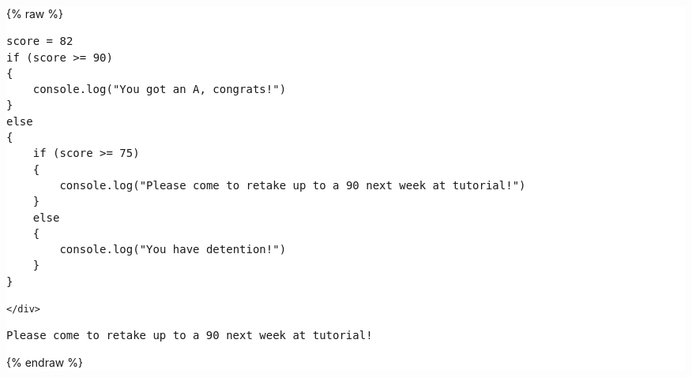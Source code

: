 </div>
</div>
</div>
    {% raw %}
    
<div class="cell border-box-sizing code_cell rendered">
<div class="input">

<div class="inner_cell">
    <div class="input_area">
<div class=" highlight hl-ipython3"><pre><span></span><span class="n">score</span> <span class="o">=</span> <span class="mi">82</span>
<span class="k">if</span> <span class="p">(</span><span class="n">score</span> <span class="o">&gt;=</span> <span class="mi">90</span><span class="p">)</span>
<span class="p">{</span>
    <span class="n">console</span><span class="o">.</span><span class="n">log</span><span class="p">(</span><span class="s2">&quot;You got an A, congrats!&quot;</span><span class="p">)</span>
<span class="p">}</span>
<span class="k">else</span>
<span class="p">{</span>
    <span class="k">if</span> <span class="p">(</span><span class="n">score</span> <span class="o">&gt;=</span> <span class="mi">75</span><span class="p">)</span>
    <span class="p">{</span>
        <span class="n">console</span><span class="o">.</span><span class="n">log</span><span class="p">(</span><span class="s2">&quot;Please come to retake up to a 90 next week at tutorial!&quot;</span><span class="p">)</span>
    <span class="p">}</span>
    <span class="k">else</span>
    <span class="p">{</span>
        <span class="n">console</span><span class="o">.</span><span class="n">log</span><span class="p">(</span><span class="s2">&quot;You have detention!&quot;</span><span class="p">)</span>
    <span class="p">}</span>
<span class="p">}</span>
</pre></div>

    </div>
</div>
</div>

<div class="output_wrapper">
<div class="output">

<div class="output_area">

<div class="output_subarea output_stream output_stdout output_text">
<pre>Please come to retake up to a 90 next week at tutorial!
</pre>
</div>
</div>

</div>
</div>

</div>
    {% endraw %}
